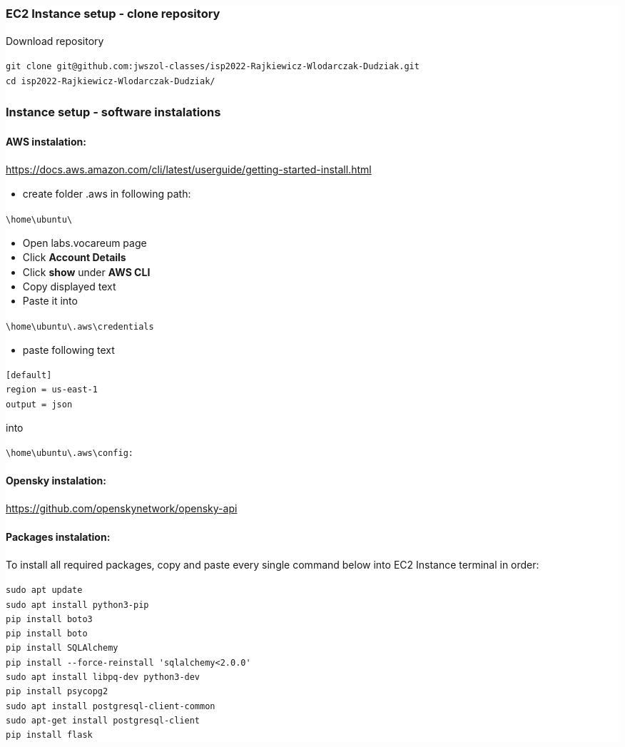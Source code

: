 ### EC2 Instance setup - clone repository
Download repository
```
git clone git@github.com:jwszol-classes/isp2022-Rajkiewicz-Wlodarczak-Dudziak.git
cd isp2022-Rajkiewicz-Wlodarczak-Dudziak/
```

### Instance setup - software instalations

#### AWS instalation:
https://docs.aws.amazon.com/cli/latest/userguide/getting-started-install.html
	
* create folder .aws in following path:
```
\home\ubuntu\
```

* Open labs.vocareum page
* Click **Account Details**
* Click **show** under **AWS CLI**
* Copy displayed text
* Paste it into
```
\home\ubuntu\.aws\credentials
```

* paste following text 
```
[default]
region = us-east-1
output = json
```
into
```
\home\ubuntu\.aws\config:
```

#### Opensky instalation:
https://github.com/openskynetwork/opensky-api


#### Packages instalation:
To install all required packages, copy and paste every single command below into EC2 Instance terminal in order:
```
sudo apt update
sudo apt install python3-pip
pip install boto3
pip install boto
pip install SQLAlchemy
pip install --force-reinstall 'sqlalchemy<2.0.0'
sudo apt install libpq-dev python3-dev
pip install psycopg2
sudo apt install postgresql-client-common
sudo apt-get install postgresql-client
pip install flask
```
